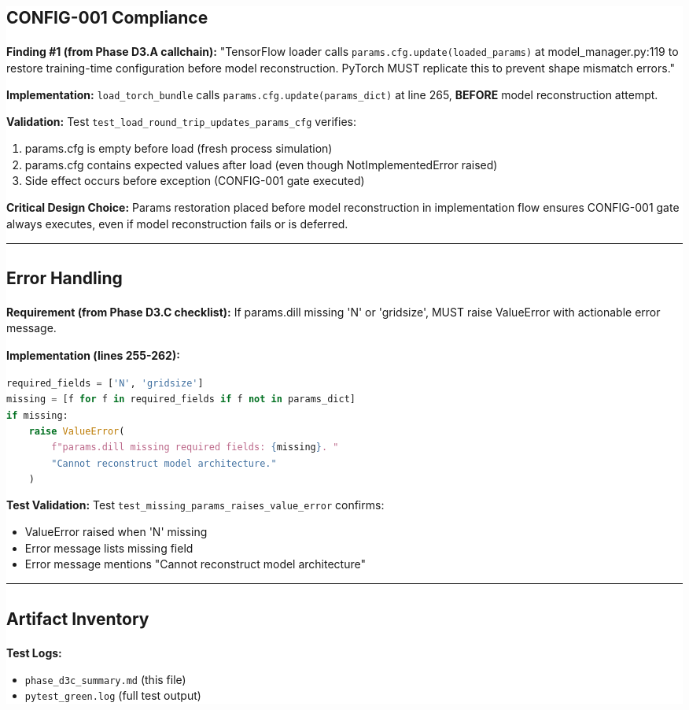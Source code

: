 
## CONFIG-001 Compliance

**Finding #1 (from Phase D3.A callchain):**
"TensorFlow loader calls `params.cfg.update(loaded_params)` at model_manager.py:119 to restore training-time configuration before model reconstruction. PyTorch MUST replicate this to prevent shape mismatch errors."

**Implementation:**
`load_torch_bundle` calls `params.cfg.update(params_dict)` at line 265, **BEFORE** model reconstruction attempt.

**Validation:**
Test `test_load_round_trip_updates_params_cfg` verifies:
1. params.cfg is empty before load (fresh process simulation)
2. params.cfg contains expected values after load (even though NotImplementedError raised)
3. Side effect occurs before exception (CONFIG-001 gate executed)

**Critical Design Choice:**
Params restoration placed before model reconstruction in implementation flow ensures CONFIG-001 gate always executes, even if model reconstruction fails or is deferred.

---

## Error Handling

**Requirement (from Phase D3.C checklist):**
If params.dill missing 'N' or 'gridsize', MUST raise ValueError with actionable error message.

**Implementation (lines 255-262):**
```python
required_fields = ['N', 'gridsize']
missing = [f for f in required_fields if f not in params_dict]
if missing:
    raise ValueError(
        f"params.dill missing required fields: {missing}. "
        "Cannot reconstruct model architecture."
    )
```

**Test Validation:**
Test `test_missing_params_raises_value_error` confirms:
- ValueError raised when 'N' missing
- Error message lists missing field
- Error message mentions "Cannot reconstruct model architecture"

---

## Artifact Inventory

**Test Logs:**
- `phase_d3c_summary.md` (this file)
- `pytest_green.log` (full test output)
